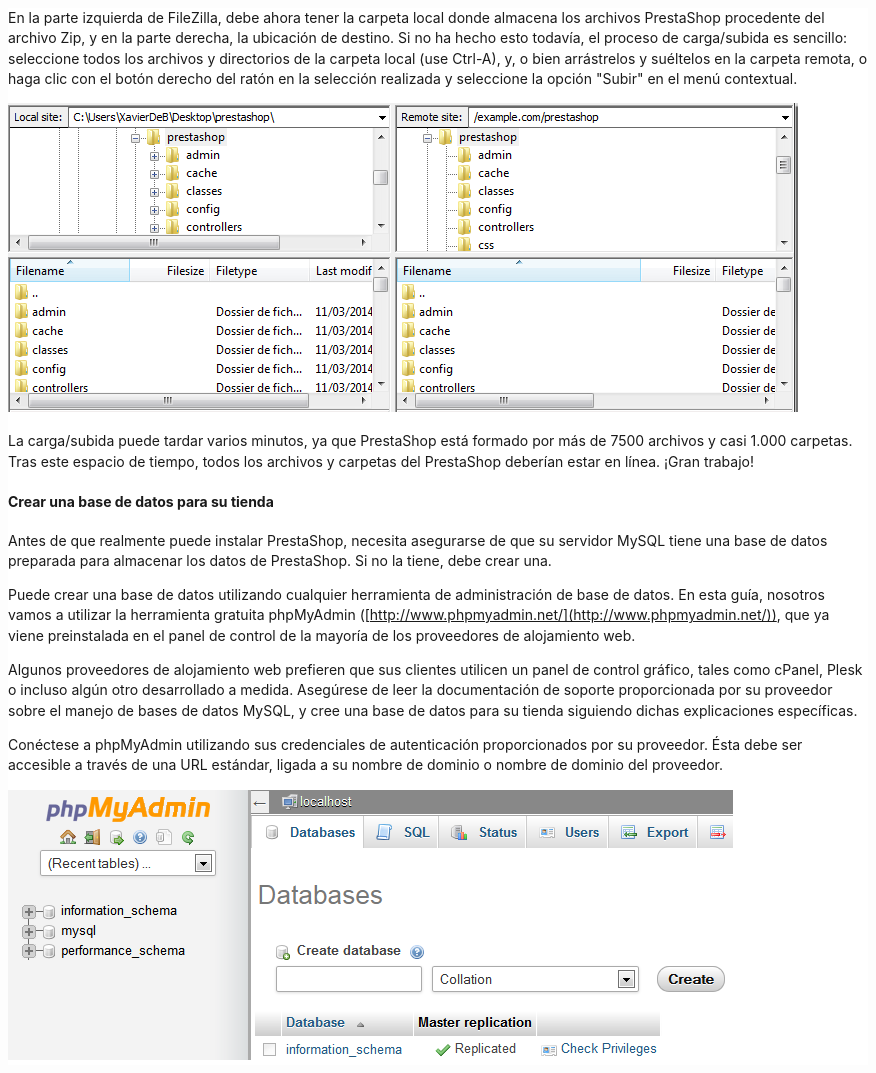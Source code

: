 En la parte izquierda de FileZilla, debe ahora tener la carpeta local donde almacena los archivos PrestaShop procedente del archivo Zip, y en la parte derecha, la ubicación de destino. Si no ha hecho esto todavía, el proceso de carga/subida es sencillo: seleccione todos los archivos y directorios de la carpeta local (use Ctrl-A), y, o bien arrástrelos y suéltelos en la carpeta remota, o haga clic con el botón derecho del ratón en la selección realizada y seleccione la opción "Subir" en el menú contextual.

![](<../../.gitbook/assets/23037806 (2).png>)

La carga/subida puede tardar varios minutos, ya que PrestaShop está formado por más de 7500 archivos y casi 1.000 carpetas. Tras este espacio de tiempo, todos los archivos y carpetas del PrestaShop deberían estar en línea. ¡Gran trabajo!

#### Crear una base de datos para su tienda <a href="#instalaciondeprestashop-crearunabasededatosparasutienda" id="instalaciondeprestashop-crearunabasededatosparasutienda"></a>

Antes de que realmente puede instalar PrestaShop, necesita asegurarse de que su servidor MySQL tiene una base de datos preparada para almacenar los datos de PrestaShop. Si no la tiene, debe crear una.

Puede crear una base de datos utilizando cualquier herramienta de administración de base de datos. En esta guía, nosotros vamos a utilizar la herramienta gratuita phpMyAdmin ([http://www.phpmyadmin.net/](http://www.phpmyadmin.net/)), que ya viene preinstalada en el panel de control de la mayoría de los proveedores de alojamiento web.

Algunos proveedores de alojamiento web prefieren que sus clientes utilicen un panel de control gráfico, tales como cPanel, Plesk o incluso algún otro desarrollado a medida. Asegúrese de leer la documentación de soporte proporcionada por su proveedor sobre el manejo de bases de datos MySQL, y cree una base de datos para su tienda siguiendo dichas explicaciones específicas.

Conéctese a phpMyAdmin utilizando sus credenciales de autenticación proporcionados por su proveedor. Ésta debe ser accesible a través de una URL estándar, ligada a su nombre de dominio o nombre de dominio del proveedor.&#x20;

![](<../../.gitbook/assets/23037808 (2).png>)
